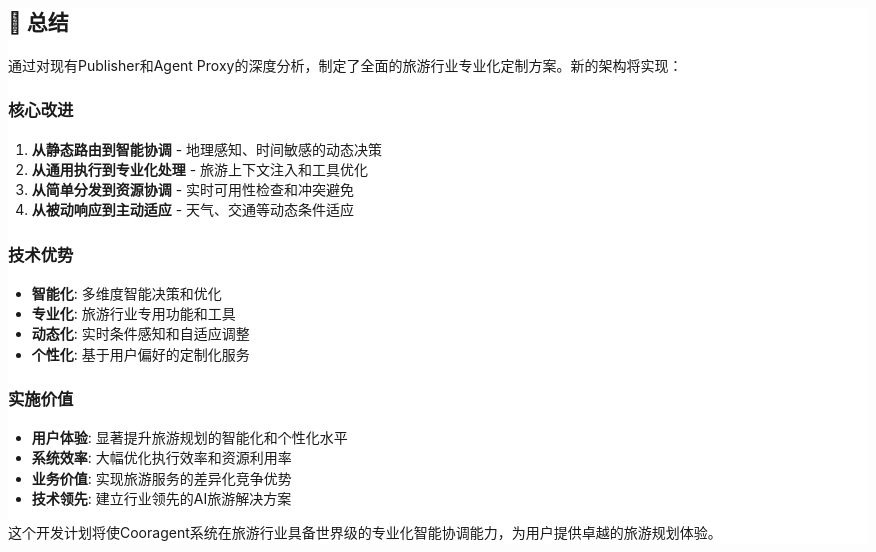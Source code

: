 
## 🚀 总结

通过对现有Publisher和Agent Proxy的深度分析，制定了全面的旅游行业专业化定制方案。新的架构将实现：

### **核心改进**
1. **从静态路由到智能协调** - 地理感知、时间敏感的动态决策
2. **从通用执行到专业化处理** - 旅游上下文注入和工具优化
3. **从简单分发到资源协调** - 实时可用性检查和冲突避免
4. **从被动响应到主动适应** - 天气、交通等动态条件适应

### **技术优势**
- **智能化**: 多维度智能决策和优化
- **专业化**: 旅游行业专用功能和工具
- **动态化**: 实时条件感知和自适应调整
- **个性化**: 基于用户偏好的定制化服务

### **实施价值**
- **用户体验**: 显著提升旅游规划的智能化和个性化水平
- **系统效率**: 大幅优化执行效率和资源利用率
- **业务价值**: 实现旅游服务的差异化竞争优势
- **技术领先**: 建立行业领先的AI旅游解决方案

这个开发计划将使Cooragent系统在旅游行业具备世界级的专业化智能协调能力，为用户提供卓越的旅游规划体验。 